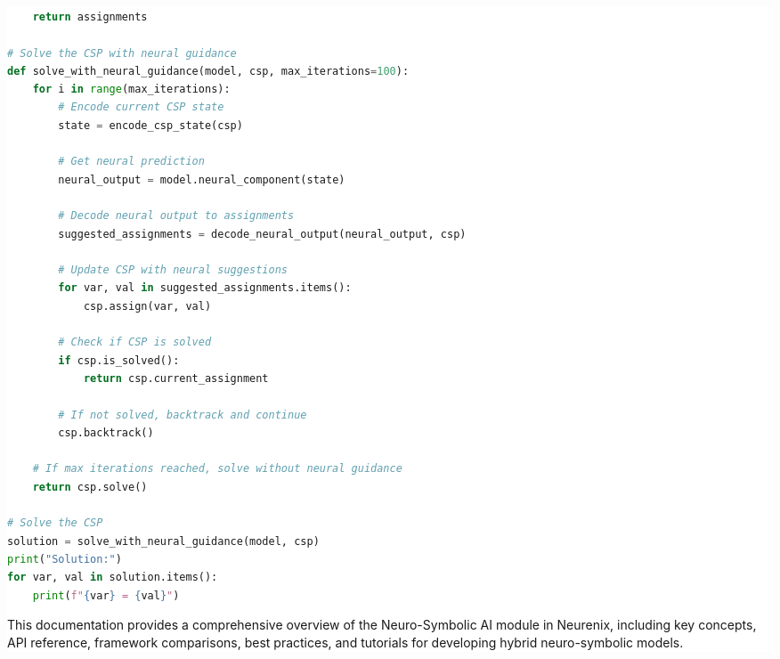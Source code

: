 ```python
    return assignments

# Solve the CSP with neural guidance
def solve_with_neural_guidance(model, csp, max_iterations=100):
    for i in range(max_iterations):
        # Encode current CSP state
        state = encode_csp_state(csp)
        
        # Get neural prediction
        neural_output = model.neural_component(state)
        
        # Decode neural output to assignments
        suggested_assignments = decode_neural_output(neural_output, csp)
        
        # Update CSP with neural suggestions
        for var, val in suggested_assignments.items():
            csp.assign(var, val)
        
        # Check if CSP is solved
        if csp.is_solved():
            return csp.current_assignment
        
        # If not solved, backtrack and continue
        csp.backtrack()
    
    # If max iterations reached, solve without neural guidance
    return csp.solve()

# Solve the CSP
solution = solve_with_neural_guidance(model, csp)
print("Solution:")
for var, val in solution.items():
    print(f"{var} = {val}")
```

This documentation provides a comprehensive overview of the Neuro-Symbolic AI module in Neurenix, including key concepts, API reference, framework comparisons, best practices, and tutorials for developing hybrid neuro-symbolic models.
